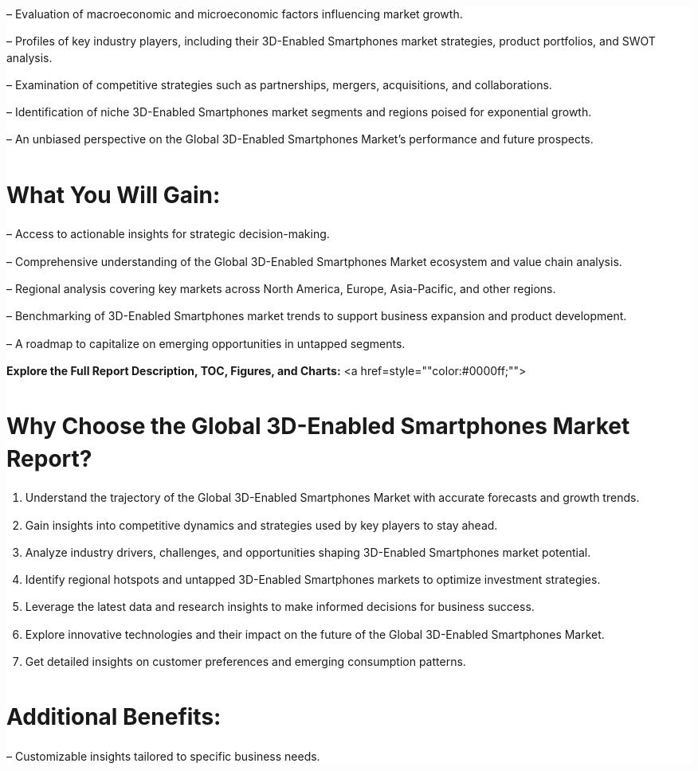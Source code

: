 – Evaluation of macroeconomic and microeconomic factors influencing market growth.

– Profiles of key industry players, including their 3D-Enabled Smartphones market strategies, product portfolios, and SWOT analysis.

– Examination of competitive strategies such as partnerships, mergers, acquisitions, and collaborations.

– Identification of niche 3D-Enabled Smartphones market segments and regions poised for exponential growth.

– An unbiased perspective on the Global 3D-Enabled Smartphones Market’s performance and future prospects.

# <strong>What You Will Gain:</strong>

– Access to actionable insights for strategic decision-making.

– Comprehensive understanding of the Global 3D-Enabled Smartphones Market ecosystem and value chain analysis.

– Regional analysis covering key markets across North America, Europe, Asia-Pacific, and other regions.

– Benchmarking of 3D-Enabled Smartphones market trends to support business expansion and product development.

– A roadmap to capitalize on emerging opportunities in untapped segments.

<strong>Explore the Full Report Description, TOC, Figures, and Charts:</strong>
<a href=style=""color:#0000ff;""></a>

# <strong>Why Choose the Global 3D-Enabled Smartphones Market Report?</strong>

1. Understand the trajectory of the Global 3D-Enabled Smartphones Market with accurate forecasts and growth trends.

2. Gain insights into competitive dynamics and strategies used by key players to stay ahead.

3. Analyze industry drivers, challenges, and opportunities shaping 3D-Enabled Smartphones market potential.

4. Identify regional hotspots and untapped 3D-Enabled Smartphones markets to optimize investment strategies.

5. Leverage the latest data and research insights to make informed decisions for business success.

6. Explore innovative technologies and their impact on the future of the Global 3D-Enabled Smartphones Market.

7. Get detailed insights on customer preferences and emerging consumption patterns.

# <strong>Additional Benefits:</strong>

– Customizable insights tailored to specific business needs.
